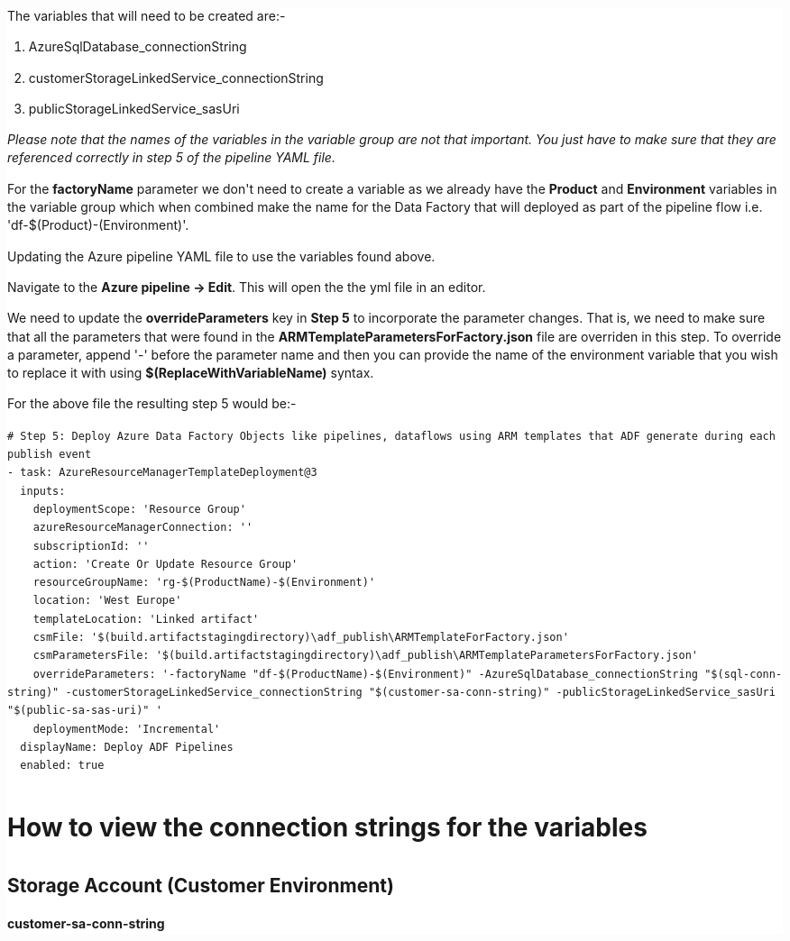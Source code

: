 The variables that will need to be created are:-

1. AzureSqlDatabase_connectionString

2. customerStorageLinkedService_connectionString

3. publicStorageLinkedService_sasUri

*Please note that the names of the variables in the variable group are not that important. You just have to make sure that they are referenced correctly in step 5 of the pipeline YAML file.*

For the **factoryName** parameter we don't need to create a variable as we already have the **Product** and **Environment** variables in the variable group which when combined make the name for the Data Factory that will deployed as part of the pipeline flow i.e. 'df-$(Product)-(Environment)'.

Updating the Azure pipeline YAML file to use the variables found above.

Navigate to the **Azure pipeline -> Edit**. This will open the the yml file in an editor.

We need to update the **overrideParameters** key in **Step 5** to incorporate the parameter changes. That is, we need to make sure that all the parameters that were found in the **ARMTemplateParametersForFactory.json** file are overriden in this step. To override a parameter, append '-' before the parameter name and then you can provide the name of the environment variable that you wish to replace it with using **$(ReplaceWithVariableName)** syntax.

For the above file the resulting step 5 would be:-

```
# Step 5: Deploy Azure Data Factory Objects like pipelines, dataflows using ARM templates that ADF generate during each publish event
- task: AzureResourceManagerTemplateDeployment@3
  inputs:
    deploymentScope: 'Resource Group'
    azureResourceManagerConnection: ''
    subscriptionId: ''
    action: 'Create Or Update Resource Group'
    resourceGroupName: 'rg-$(ProductName)-$(Environment)'
    location: 'West Europe'
    templateLocation: 'Linked artifact'
    csmFile: '$(build.artifactstagingdirectory)\adf_publish\ARMTemplateForFactory.json'
    csmParametersFile: '$(build.artifactstagingdirectory)\adf_publish\ARMTemplateParametersForFactory.json'
    overrideParameters: '-factoryName "df-$(ProductName)-$(Environment)" -AzureSqlDatabase_connectionString "$(sql-conn-string)" -customerStorageLinkedService_connectionString "$(customer-sa-conn-string)" -publicStorageLinkedService_sasUri "$(public-sa-sas-uri)" '
    deploymentMode: 'Incremental'
  displayName: Deploy ADF Pipelines
  enabled: true
```

# How to view the connection strings for the variables 

## Storage Account (Customer Environment)

**customer-sa-conn-string**
